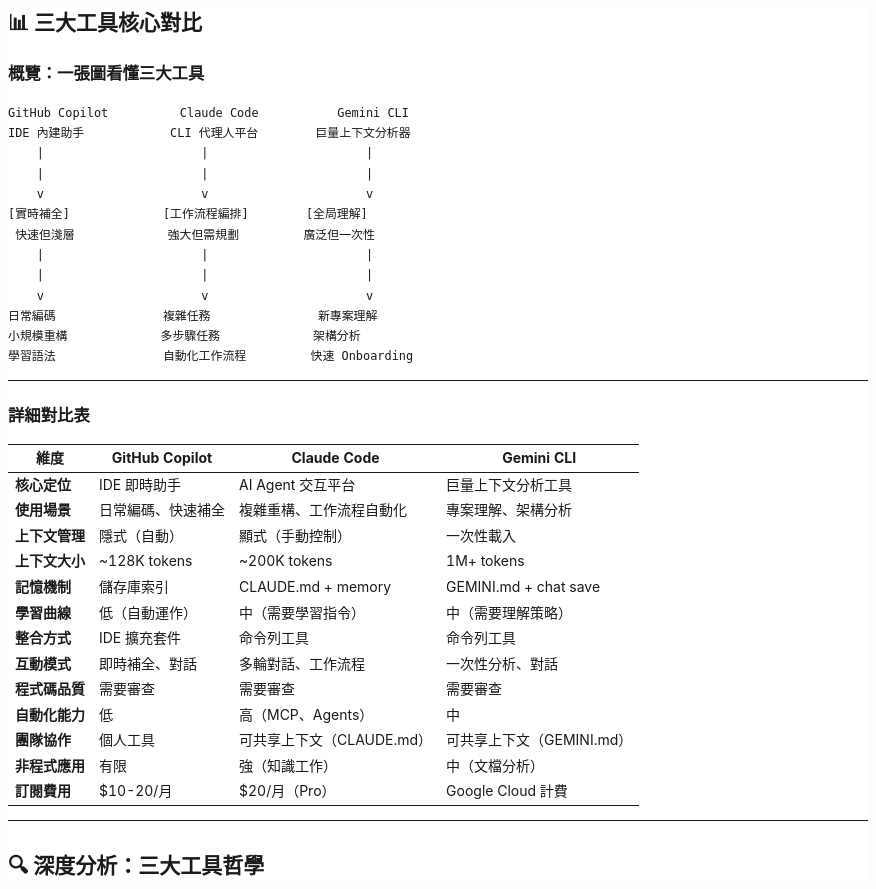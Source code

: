 ## 📊 三大工具核心對比

### 概覽：一張圖看懂三大工具

```
GitHub Copilot          Claude Code           Gemini CLI
IDE 內建助手            CLI 代理人平台        巨量上下文分析器
    |                      |                      |
    |                      |                      |
    v                      v                      v
[實時補全]             [工作流程編排]        [全局理解]
 快速但淺層             強大但需規劃         廣泛但一次性
    |                      |                      |
    |                      |                      |
    v                      v                      v
日常編碼               複雜任務               新專案理解
小規模重構             多步驟任務             架構分析
學習語法               自動化工作流程         快速 Onboarding
```

---

### 詳細對比表

| 維度 | GitHub Copilot | Claude Code | Gemini CLI |
|------|---------------|-------------|------------|
| **核心定位** | IDE 即時助手 | AI Agent 交互平台 | 巨量上下文分析工具 |
| **使用場景** | 日常編碼、快速補全 | 複雜重構、工作流程自動化 | 專案理解、架構分析 |
| **上下文管理** | 隱式（自動） | 顯式（手動控制） | 一次性載入 |
| **上下文大小** | ~128K tokens | ~200K tokens | 1M+ tokens |
| **記憶機制** | 儲存庫索引 | CLAUDE.md + memory | GEMINI.md + chat save |
| **學習曲線** | 低（自動運作） | 中（需要學習指令） | 中（需要理解策略） |
| **整合方式** | IDE 擴充套件 | 命令列工具 | 命令列工具 |
| **互動模式** | 即時補全、對話 | 多輪對話、工作流程 | 一次性分析、對話 |
| **程式碼品質** | 需要審查 | 需要審查 | 需要審查 |
| **自動化能力** | 低 | 高（MCP、Agents） | 中 |
| **團隊協作** | 個人工具 | 可共享上下文（CLAUDE.md） | 可共享上下文（GEMINI.md） |
| **非程式應用** | 有限 | 強（知識工作） | 中（文檔分析） |
| **訂閱費用** | $10-20/月 | $20/月（Pro） | Google Cloud 計費 |

---

## 🔍 深度分析：三大工具哲學
